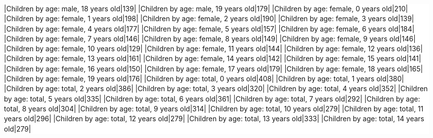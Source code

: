 |Children by age: male, 18 years old|139|
|Children by age: male, 19 years old|179|
|Children by age: female, 0 years old|210|
|Children by age: female, 1 years old|198|
|Children by age: female, 2 years old|190|
|Children by age: female, 3 years old|139|
|Children by age: female, 4 years old|177|
|Children by age: female, 5 years old|157|
|Children by age: female, 6 years old|184|
|Children by age: female, 7 years old|146|
|Children by age: female, 8 years old|149|
|Children by age: female, 9 years old|146|
|Children by age: female, 10 years old|129|
|Children by age: female, 11 years old|144|
|Children by age: female, 12 years old|136|
|Children by age: female, 13 years old|161|
|Children by age: female, 14 years old|142|
|Children by age: female, 15 years old|141|
|Children by age: female, 16 years old|150|
|Children by age: female, 17 years old|179|
|Children by age: female, 18 years old|165|
|Children by age: female, 19 years old|176|
|Children by age: total, 0 years old|408|
|Children by age: total, 1 years old|380|
|Children by age: total, 2 years old|386|
|Children by age: total, 3 years old|320|
|Children by age: total, 4 years old|352|
|Children by age: total, 5 years old|335|
|Children by age: total, 6 years old|361|
|Children by age: total, 7 years old|292|
|Children by age: total, 8 years old|304|
|Children by age: total, 9 years old|314|
|Children by age: total, 10 years old|279|
|Children by age: total, 11 years old|296|
|Children by age: total, 12 years old|279|
|Children by age: total, 13 years old|333|
|Children by age: total, 14 years old|279|